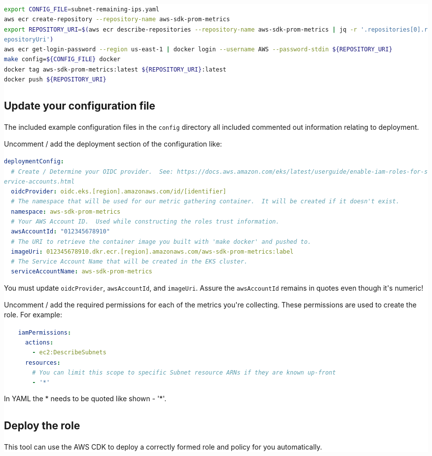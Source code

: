 ```bash
export CONFIG_FILE=subnet-remaining-ips.yaml
aws ecr create-repository --repository-name aws-sdk-prom-metrics
export REPOSITORY_URI=$(aws ecr describe-repositories --repository-name aws-sdk-prom-metrics | jq -r '.repositories[0].repositoryUri')
aws ecr get-login-password --region us-east-1 | docker login --username AWS --password-stdin ${REPOSITORY_URI}
make config=${CONFIG_FILE} docker
docker tag aws-sdk-prom-metrics:latest ${REPOSITORY_URI}:latest
docker push ${REPOSITORY_URI}
```

## Update your configuration file

The included example configuration files in the `config` directory all included commented out information relating to deployment.

Uncomment / add the deployment section of the configuration like:

```yaml
deploymentConfig:
  # Create / Determine your OIDC provider.  See: https://docs.aws.amazon.com/eks/latest/userguide/enable-iam-roles-for-service-accounts.html
  oidcProvider: oidc.eks.[region].amazonaws.com/id/[identifier]
  # The namespace that will be used for our metric gathering container.  It will be created if it doesn't exist.
  namespace: aws-sdk-prom-metrics
  # Your AWS Account ID.  Used while constructing the roles trust information.
  awsAccountId: "012345678910"
  # The URI to retrieve the container image you built with 'make docker' and pushed to.
  imageUri: 012345678910.dkr.ecr.[region].amazonaws.com/aws-sdk-prom-metrics:label
  # The Service Account Name that will be created in the EKS cluster.
  serviceAccountName: aws-sdk-prom-metrics
```

You must update `oidcProvider`, `awsAccountId`, and `imageUri`.  Assure the `awsAccountId` remains in quotes even though it's numeric!

Uncomment / add the required permissions for each of the metrics you're collecting.  These permissions are used to create the role.  For example:

```yaml
    iamPermissions:
      actions:
        - ec2:DescribeSubnets
      resources:
        # You can limit this scope to specific Subnet resource ARNs if they are known up-front
        - '*'
```

In YAML the * needs to be quoted like shown - '*'.

## Deploy the role

This tool can use the AWS CDK to deploy a correctly formed role and policy for you automatically.
